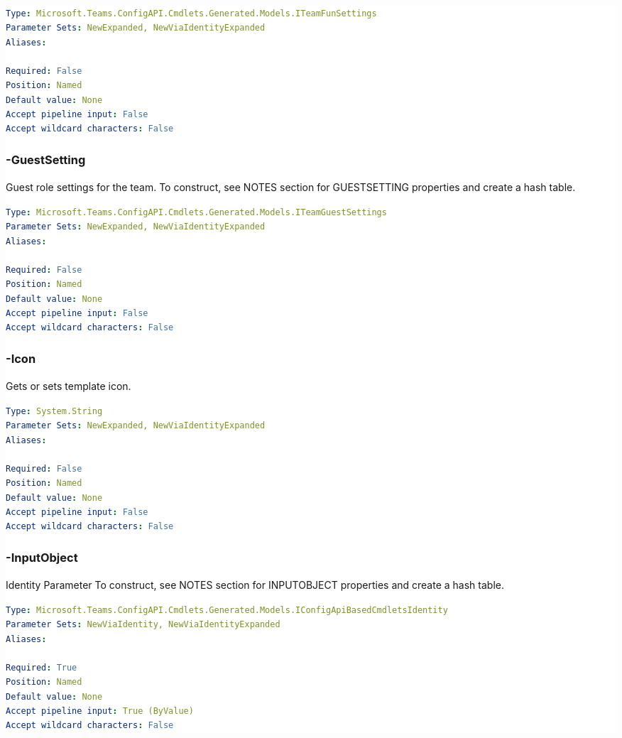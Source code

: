 ```yaml
Type: Microsoft.Teams.ConfigAPI.Cmdlets.Generated.Models.ITeamFunSettings
Parameter Sets: NewExpanded, NewViaIdentityExpanded
Aliases:

Required: False
Position: Named
Default value: None
Accept pipeline input: False
Accept wildcard characters: False
```

### -GuestSetting

Guest role settings for the team.
To construct, see NOTES section for GUESTSETTING properties and create a hash table.

```yaml
Type: Microsoft.Teams.ConfigAPI.Cmdlets.Generated.Models.ITeamGuestSettings
Parameter Sets: NewExpanded, NewViaIdentityExpanded
Aliases:

Required: False
Position: Named
Default value: None
Accept pipeline input: False
Accept wildcard characters: False
```

### -Icon

Gets or sets template icon.

```yaml
Type: System.String
Parameter Sets: NewExpanded, NewViaIdentityExpanded
Aliases:

Required: False
Position: Named
Default value: None
Accept pipeline input: False
Accept wildcard characters: False
```

### -InputObject

Identity Parameter
To construct, see NOTES section for INPUTOBJECT properties and create a hash table.

```yaml
Type: Microsoft.Teams.ConfigAPI.Cmdlets.Generated.Models.IConfigApiBasedCmdletsIdentity
Parameter Sets: NewViaIdentity, NewViaIdentityExpanded
Aliases:

Required: True
Position: Named
Default value: None
Accept pipeline input: True (ByValue)
Accept wildcard characters: False
```
